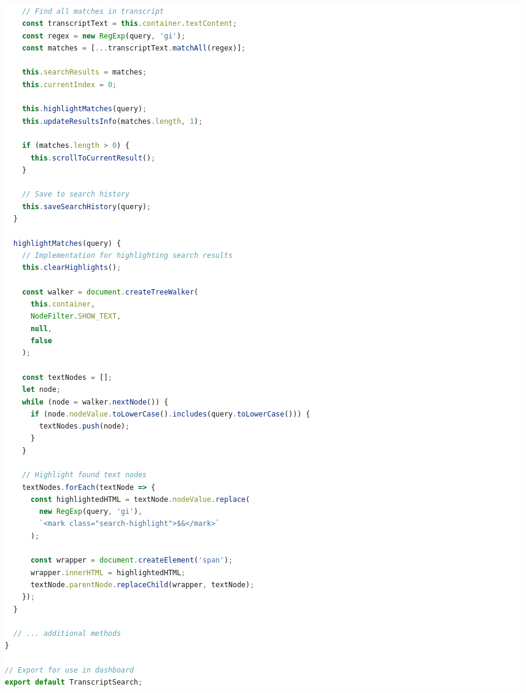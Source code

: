 ```javascript
    // Find all matches in transcript
    const transcriptText = this.container.textContent;
    const regex = new RegExp(query, 'gi');
    const matches = [...transcriptText.matchAll(regex)];

    this.searchResults = matches;
    this.currentIndex = 0;

    this.highlightMatches(query);
    this.updateResultsInfo(matches.length, 1);
    
    if (matches.length > 0) {
      this.scrollToCurrentResult();
    }

    // Save to search history
    this.saveSearchHistory(query);
  }

  highlightMatches(query) {
    // Implementation for highlighting search results
    this.clearHighlights();
    
    const walker = document.createTreeWalker(
      this.container,
      NodeFilter.SHOW_TEXT,
      null,
      false
    );

    const textNodes = [];
    let node;
    while (node = walker.nextNode()) {
      if (node.nodeValue.toLowerCase().includes(query.toLowerCase())) {
        textNodes.push(node);
      }
    }

    // Highlight found text nodes
    textNodes.forEach(textNode => {
      const highlightedHTML = textNode.nodeValue.replace(
        new RegExp(query, 'gi'),
        `<mark class="search-highlight">$&</mark>`
      );
      
      const wrapper = document.createElement('span');
      wrapper.innerHTML = highlightedHTML;
      textNode.parentNode.replaceChild(wrapper, textNode);
    });
  }

  // ... additional methods
}

// Export for use in dashboard
export default TranscriptSearch;
```
